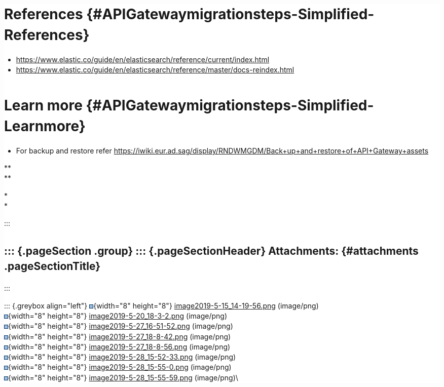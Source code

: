 References {#APIGatewaymigrationsteps-Simplified-References}
==========

-   <https://www.elastic.co/guide/en/elasticsearch/reference/current/index.html>
-   <https://www.elastic.co/guide/en/elasticsearch/reference/master/docs-reindex.html>

Learn more {#APIGatewaymigrationsteps-Simplified-Learnmore}
==========

-   For backup and restore
    refer <https://iwiki.eur.ad.sag/display/RNDWMGDM/Back+up+and+restore+of+API+Gateway+assets>

**\
**

<div>

*\
*

</div>
:::

::: {.pageSection .group}
::: {.pageSectionHeader}
Attachments: {#attachments .pageSectionTitle}
------------
:::

::: {.greybox align="left"}
![](images/icons/bullet_blue.gif){width="8" height="8"}
[image2019-5-15\_14-19-56.png](attachments/574199119/582950434.png)
(image/png)\
![](images/icons/bullet_blue.gif){width="8" height="8"}
[image2019-5-20\_18-3-2.png](attachments/574199119/584876506.png)
(image/png)\
![](images/icons/bullet_blue.gif){width="8" height="8"}
[image2019-5-27\_16-51-52.png](attachments/574199119/585440800.png)
(image/png)\
![](images/icons/bullet_blue.gif){width="8" height="8"}
[image2019-5-27\_18-8-42.png](attachments/574199119/585440980.png)
(image/png)\
![](images/icons/bullet_blue.gif){width="8" height="8"}
[image2019-5-27\_18-8-56.png](attachments/574199119/585440981.png)
(image/png)\
![](images/icons/bullet_blue.gif){width="8" height="8"}
[image2019-5-28\_15-52-33.png](attachments/574199119/585442840.png)
(image/png)\
![](images/icons/bullet_blue.gif){width="8" height="8"}
[image2019-5-28\_15-55-0.png](attachments/574199119/585442845.png)
(image/png)\
![](images/icons/bullet_blue.gif){width="8" height="8"}
[image2019-5-28\_15-55-59.png](attachments/574199119/585442848.png)
(image/png)\